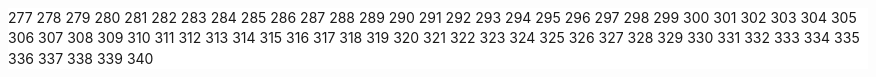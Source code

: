 277
278
279
280
281
282
283
284
285
286
287
288
289
290
291
292
293
294
295
296
297
298
299
300
301
302
303
304
305
306
307
308
309
310
311
312
313
314
315
316
317
318
319
320
321
322
323
324
325
326
327
328
329
330
331
332
333
334
335
336
337
338
339
340